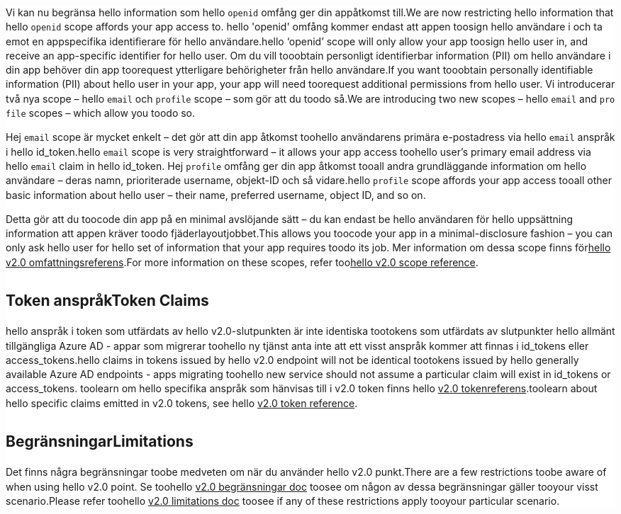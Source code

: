 <span data-ttu-id="d55b7-190">Vi kan nu begränsa hello information som hello `openid` omfång ger din appåtkomst till.</span><span class="sxs-lookup"><span data-stu-id="d55b7-190">We are now restricting hello information that hello `openid` scope affords your app access to.</span></span>  <span data-ttu-id="d55b7-191">hello 'openid' omfång kommer endast att appen toosign hello användare i och ta emot en appspecifika identifierare för hello användare.</span><span class="sxs-lookup"><span data-stu-id="d55b7-191">hello ‘openid’ scope will only allow your app toosign hello user in, and receive an app-specific identifier for hello user.</span></span>  <span data-ttu-id="d55b7-192">Om du vill tooobtain personligt identifierbar information (PII) om hello användare i din app behöver din app toorequest ytterligare behörigheter från hello användare.</span><span class="sxs-lookup"><span data-stu-id="d55b7-192">If you want tooobtain personally identifiable information (PII) about hello user in your app, your app will need toorequest additional permissions from hello user.</span></span>  <span data-ttu-id="d55b7-193">Vi introducerar två nya scope – hello `email` och `profile` scope – som gör att du toodo så.</span><span class="sxs-lookup"><span data-stu-id="d55b7-193">We are introducing two new scopes – hello `email` and `profile` scopes – which allow you toodo so.</span></span>

<span data-ttu-id="d55b7-194">Hej `email` scope är mycket enkelt – det gör att din app åtkomst toohello användarens primära e-postadress via hello `email` anspråk i hello id_token.</span><span class="sxs-lookup"><span data-stu-id="d55b7-194">hello `email` scope is very straightforward – it allows your app access toohello user’s primary email address via hello `email` claim in hello id_token.</span></span>  <span data-ttu-id="d55b7-195">Hej `profile` omfång ger din app åtkomst tooall andra grundläggande information om hello användare – deras namn, prioriterade username, objekt-ID och så vidare.</span><span class="sxs-lookup"><span data-stu-id="d55b7-195">hello `profile` scope affords your app access tooall other basic information about hello user – their name, preferred username, object ID, and so on.</span></span>

<span data-ttu-id="d55b7-196">Detta gör att du toocode din app på en minimal avslöjande sätt – du kan endast be hello användaren för hello uppsättning information att appen kräver toodo fjäderlayoutjobbet.</span><span class="sxs-lookup"><span data-stu-id="d55b7-196">This allows you toocode your app in a minimal-disclosure fashion – you can only ask hello user for hello set of information that your app requires toodo its job.</span></span>  <span data-ttu-id="d55b7-197">Mer information om dessa scope finns för[hello v2.0 omfattningsreferens](active-directory-v2-scopes.md).</span><span class="sxs-lookup"><span data-stu-id="d55b7-197">For more information on these scopes, refer too[hello v2.0 scope reference](active-directory-v2-scopes.md).</span></span>

## <a name="token-claims"></a><span data-ttu-id="d55b7-198">Token anspråk</span><span class="sxs-lookup"><span data-stu-id="d55b7-198">Token Claims</span></span>
<span data-ttu-id="d55b7-199">hello anspråk i token som utfärdats av hello v2.0-slutpunkten är inte identiska tootokens som utfärdats av slutpunkter hello allmänt tillgängliga Azure AD - appar som migrerar toohello ny tjänst anta inte att ett visst anspråk kommer att finnas i id_tokens eller access_tokens.</span><span class="sxs-lookup"><span data-stu-id="d55b7-199">hello claims in tokens issued by hello v2.0 endpoint will not be identical tootokens issued by hello generally available Azure AD endpoints - apps migrating toohello new service should not assume a particular claim will exist in id_tokens or access_tokens.</span></span> <span data-ttu-id="d55b7-200">toolearn om hello specifika anspråk som hänvisas till i v2.0 token finns hello [v2.0 tokenreferens](active-directory-v2-tokens.md).</span><span class="sxs-lookup"><span data-stu-id="d55b7-200">toolearn about hello specific claims emitted in v2.0 tokens, see hello [v2.0 token reference](active-directory-v2-tokens.md).</span></span>

## <a name="limitations"></a><span data-ttu-id="d55b7-201">Begränsningar</span><span class="sxs-lookup"><span data-stu-id="d55b7-201">Limitations</span></span>
<span data-ttu-id="d55b7-202">Det finns några begränsningar toobe medveten om när du använder hello v2.0 punkt.</span><span class="sxs-lookup"><span data-stu-id="d55b7-202">There are a few restrictions toobe aware of when using hello v2.0 point.</span></span>  <span data-ttu-id="d55b7-203">Se toohello [v2.0 begränsningar doc](active-directory-v2-limitations.md) toosee om någon av dessa begränsningar gäller tooyour visst scenario.</span><span class="sxs-lookup"><span data-stu-id="d55b7-203">Please refer toohello [v2.0 limitations doc](active-directory-v2-limitations.md) toosee if any of these restrictions apply tooyour particular scenario.</span></span>
